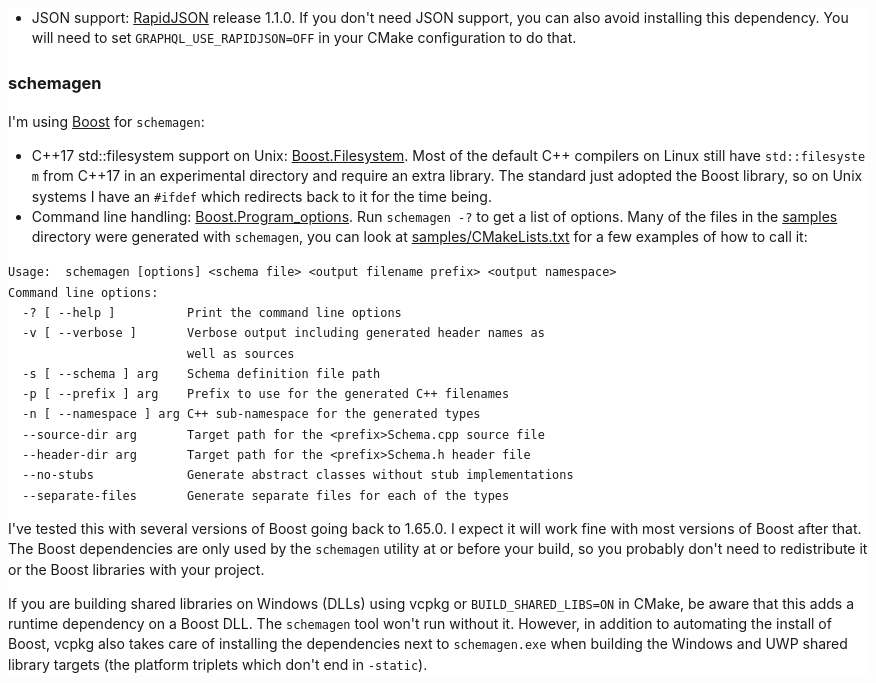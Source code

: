 - JSON support: [RapidJSON](https://github.com/Tencent/rapidjson) release 1.1.0. If you don't need JSON support, you can
also avoid installing this dependency. You will need to set `GRAPHQL_USE_RAPIDJSON=OFF` in your CMake configuration to
do that.

### schemagen

I'm using [Boost](https://www.boost.org/doc/libs/1_69_0/more/getting_started/index.html) for `schemagen`:

- C++17 std::filesystem support on Unix:
[Boost.Filesystem](https://www.boost.org/doc/libs/1_69_0/libs/filesystem/doc/index.htm). Most of the default C++
compilers on Linux still have `std::filesystem` from C++17 in an experimental directory and require an extra
library. The standard just adopted the Boost library, so on Unix systems I have an `#ifdef` which redirects back to
it for the time being.
- Command line handling: [Boost.Program_options](https://www.boost.org/doc/libs/1_69_0/doc/html/program_options.html).
Run `schemagen -?` to get a list of options. Many of the files in the [samples](samples/) directory were generated
with `schemagen`, you can look at [samples/CMakeLists.txt](samples/CMakeLists.txt) for a few examples of how to call it:
```
Usage:  schemagen [options] <schema file> <output filename prefix> <output namespace>
Command line options:
  -? [ --help ]          Print the command line options
  -v [ --verbose ]       Verbose output including generated header names as
                         well as sources
  -s [ --schema ] arg    Schema definition file path
  -p [ --prefix ] arg    Prefix to use for the generated C++ filenames
  -n [ --namespace ] arg C++ sub-namespace for the generated types
  --source-dir arg       Target path for the <prefix>Schema.cpp source file
  --header-dir arg       Target path for the <prefix>Schema.h header file
  --no-stubs             Generate abstract classes without stub implementations
  --separate-files       Generate separate files for each of the types
```

I've tested this with several versions of Boost going back to 1.65.0. I expect it will work fine with most versions of
Boost after that. The Boost dependencies are only used by the `schemagen` utility at or before your build, so you
probably don't need to redistribute it or the Boost libraries with your project.

If you are building shared libraries on Windows (DLLs) using vcpkg or `BUILD_SHARED_LIBS=ON` in CMake, be aware that this
adds a runtime dependency on a Boost DLL. The `schemagen` tool won't run without it. However, in addition to automating
the install of Boost, vcpkg also takes care of installing the dependencies next to `schemagen.exe` when building the
Windows and UWP shared library targets (the platform triplets which don't end in `-static`).

